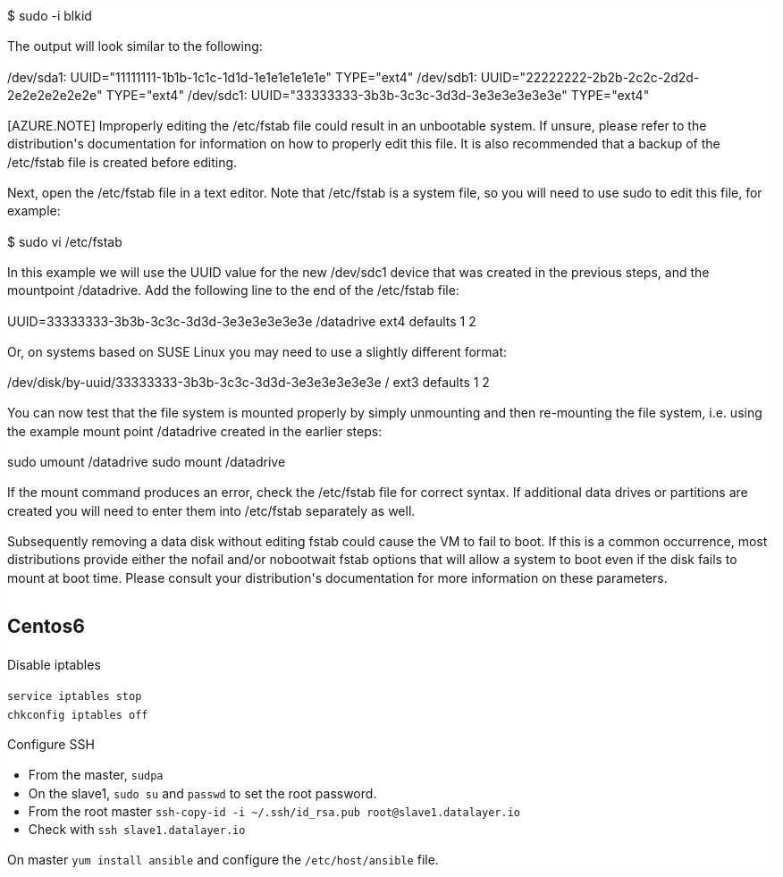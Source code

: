 $ sudo -i blkid

The output will look similar to the following:

/dev/sda1: UUID="11111111-1b1b-1c1c-1d1d-1e1e1e1e1e1e" TYPE="ext4"
/dev/sdb1: UUID="22222222-2b2b-2c2c-2d2d-2e2e2e2e2e2e" TYPE="ext4"
/dev/sdc1: UUID="33333333-3b3b-3c3c-3d3d-3e3e3e3e3e3e" TYPE="ext4"

[AZURE.NOTE] Improperly editing the /etc/fstab file could result in an unbootable system. If unsure, please refer to the distribution's documentation for information on how to properly edit this file. It is also recommended that a backup of the /etc/fstab file is created before editing.

Next, open the /etc/fstab file in a text editor. Note that /etc/fstab is a system file, so you will need to use sudo to edit this file, for example:

$ sudo vi /etc/fstab

In this example we will use the UUID value for the new /dev/sdc1 device that was created in the previous steps, and the mountpoint /datadrive. Add the following line to the end of the /etc/fstab file:

UUID=33333333-3b3b-3c3c-3d3d-3e3e3e3e3e3e   /datadrive   ext4   defaults   1   2

Or, on systems based on SUSE Linux you may need to use a slightly different format:

/dev/disk/by-uuid/33333333-3b3b-3c3c-3d3d-3e3e3e3e3e3e   /   ext3   defaults   1   2

You can now test that the file system is mounted properly by simply unmounting and then re-mounting the file system, i.e. using the example mount point /datadrive created in the earlier steps:

sudo umount /datadrive
sudo mount /datadrive

If the mount command produces an error, check the /etc/fstab file for correct syntax. If additional data drives or partitions are created you will need to enter them into /etc/fstab separately as well.

Subsequently removing a data disk without editing fstab could cause the VM to fail to boot. If this is a common occurrence, most distributions provide either the nofail and/or nobootwait fstab options that will allow a system to boot even if the disk fails to mount at boot time. Please consult your distribution's documentation for more information on these parameters.

## Centos6

Disable iptables

```
service iptables stop
chkconfig iptables off
```

Configure SSH

+ From the master, `sudpa`
+ On the slave1, `sudo su` and `passwd` to set the root password.
+ From the root master `ssh-copy-id -i ~/.ssh/id_rsa.pub root@slave1.datalayer.io`
+ Check with `ssh slave1.datalayer.io`

On master `yum install ansible` and configure the `/etc/host/ansible` file.
